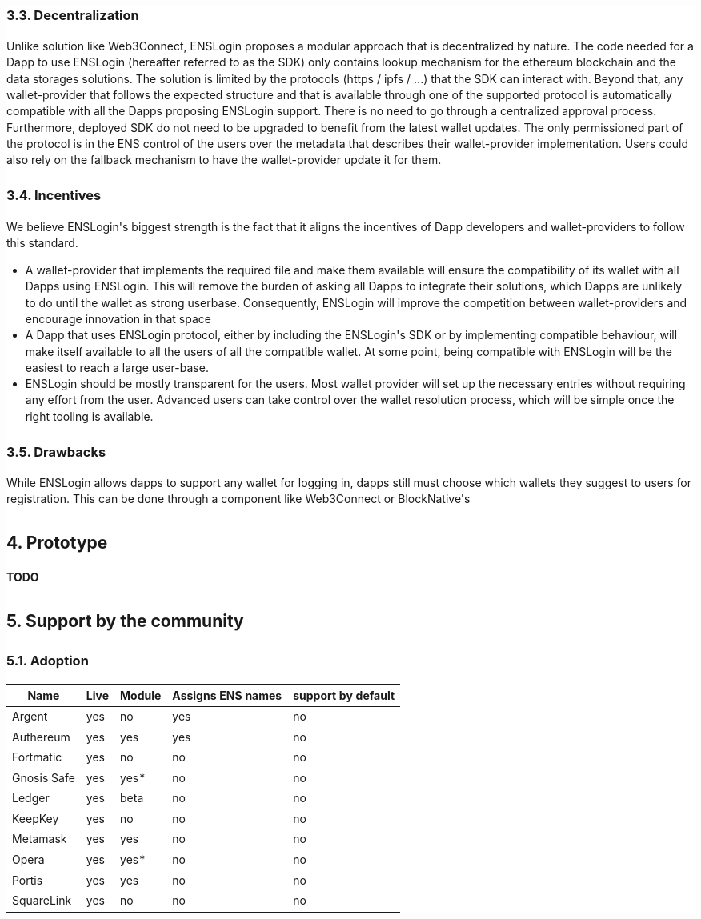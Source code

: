 ### 3.3. Decentralization

Unlike solution like Web3Connect, ENSLogin proposes a modular approach that is decentralized by nature.
The code needed for a Dapp to use ENSLogin (hereafter referred to as the SDK) only contains lookup mechanism for the ethereum blockchain and the data storages solutions. The solution is limited by the protocols (https / ipfs / ...) that the SDK can interact with. Beyond that, any wallet-provider that follows the expected structure and that is available through one of the supported protocol is automatically compatible with all the Dapps proposing ENSLogin support. There is no need to go through a centralized approval process. Furthermore, deployed SDK do not need to be upgraded to benefit from the latest wallet updates. The only permissioned part of the protocol is in the ENS control of the users over the metadata that describes their wallet-provider implementation. Users could also rely on the fallback mechanism to have the wallet-provider update it for them.

### 3.4. Incentives

We believe ENSLogin's biggest strength is the fact that it aligns the incentives of Dapp developers and wallet-providers to follow this standard.

* A wallet-provider that implements the required file and make them available will ensure the compatibility of its wallet with all Dapps using ENSLogin. This will remove the burden of asking all Dapps to integrate their solutions, which Dapps are unlikely to do until the wallet as strong userbase. Consequently, ENSLogin will improve the competition between wallet-providers and encourage innovation in that space
* A Dapp that uses ENSLogin protocol, either by including the ENSLogin's SDK or by implementing compatible behaviour, will make itself available to all the users of all the compatible wallet. At some point, being compatible with ENSLogin will be the easiest to reach a large user-base.
* ENSLogin should be mostly transparent for the users. Most wallet provider will set up the necessary entries without requiring any effort from the user. Advanced users can take control over the wallet resolution process, which will be simple once the right tooling is available.

### 3.5. Drawbacks

While ENSLogin allows dapps to support any wallet for logging in, dapps still must choose which wallets they suggest to users for registration. This can be done through a component like Web3Connect or BlockNative's

## 4. Prototype

**TODO**

## 5. Support by the community

### 5.1. Adoption

| Name           | Live | Module | Assigns ENS names | support by default |
| -------------- | ---- | ------ | ----------------- | ------------------ |
| Argent         | yes  | no     | yes               | no                 |
| Authereum      | yes  | yes    | yes               | no                 |
| Fortmatic      | yes  | no     | no                | no                 |
| Gnosis Safe    | yes  | yes\*  | no                | no                 |
| Ledger         | yes  | beta   | no                | no                 |
| KeepKey        | yes  | no     | no                | no                 |
| Metamask       | yes  | yes    | no                | no                 |
| Opera          | yes  | yes\*  | no                | no                 |
| Portis         | yes  | yes    | no                | no                 |
| SquareLink     | yes  | no     | no                | no                 |